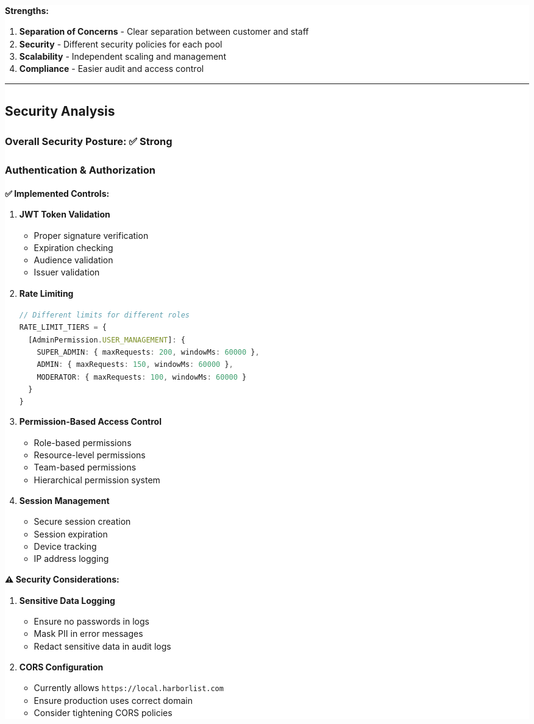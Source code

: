 **Strengths:**
1. **Separation of Concerns** - Clear separation between customer and staff
2. **Security** - Different security policies for each pool
3. **Scalability** - Independent scaling and management
4. **Compliance** - Easier audit and access control

---

## Security Analysis

### Overall Security Posture: ✅ Strong

### Authentication & Authorization

**✅ Implemented Controls:**

1. **JWT Token Validation**
   - Proper signature verification
   - Expiration checking
   - Audience validation
   - Issuer validation

2. **Rate Limiting**
   ```typescript
   // Different limits for different roles
   RATE_LIMIT_TIERS = {
     [AdminPermission.USER_MANAGEMENT]: {
       SUPER_ADMIN: { maxRequests: 200, windowMs: 60000 },
       ADMIN: { maxRequests: 150, windowMs: 60000 },
       MODERATOR: { maxRequests: 100, windowMs: 60000 }
     }
   }
   ```

3. **Permission-Based Access Control**
   - Role-based permissions
   - Resource-level permissions
   - Team-based permissions
   - Hierarchical permission system

4. **Session Management**
   - Secure session creation
   - Session expiration
   - Device tracking
   - IP address logging

**⚠️ Security Considerations:**

1. **Sensitive Data Logging**
   - Ensure no passwords in logs
   - Mask PII in error messages
   - Redact sensitive data in audit logs

2. **CORS Configuration**
   - Currently allows `https://local.harborlist.com`
   - Ensure production uses correct domain
   - Consider tightening CORS policies
